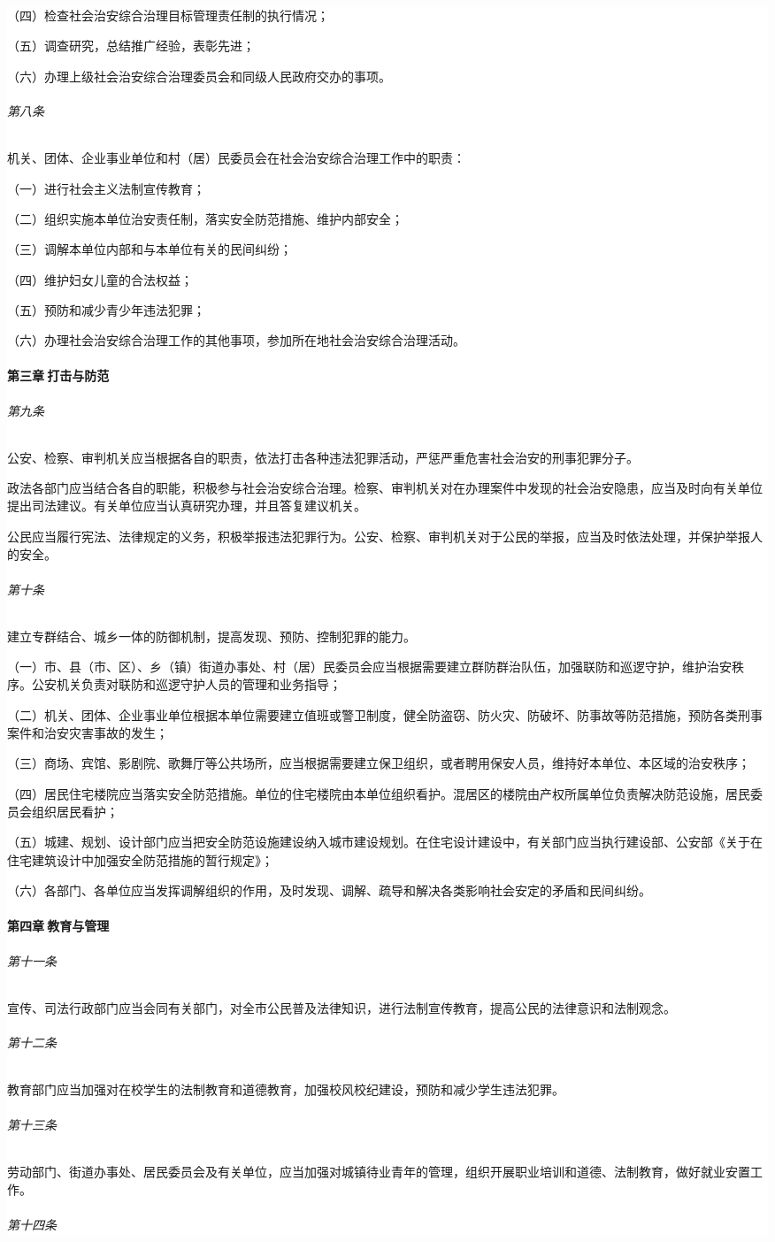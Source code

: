 （四）检查社会治安综合治理目标管理责任制的执行情况；

（五）调查研究，总结推广经验，表彰先进；

（六）办理上级社会治安综合治理委员会和同级人民政府交办的事项。

###### 第八条

机关、团体、企业事业单位和村（居）民委员会在社会治安综合治理工作中的职责：

（一）进行社会主义法制宣传教育；

（二）组织实施本单位治安责任制，落实安全防范措施、维护内部安全；

（三）调解本单位内部和与本单位有关的民间纠纷；

（四）维护妇女儿童的合法权益；

（五）预防和减少青少年违法犯罪；

（六）办理社会治安综合治理工作的其他事项，参加所在地社会治安综合治理活动。

#### 第三章 打击与防范

###### 第九条

公安、检察、审判机关应当根据各自的职责，依法打击各种违法犯罪活动，严惩严重危害社会治安的刑事犯罪分子。

政法各部门应当结合各自的职能，积极参与社会治安综合治理。检察、审判机关对在办理案件中发现的社会治安隐患，应当及时向有关单位提出司法建议。有关单位应当认真研究办理，并且答复建议机关。

公民应当履行宪法、法律规定的义务，积极举报违法犯罪行为。公安、检察、审判机关对于公民的举报，应当及时依法处理，并保护举报人的安全。

###### 第十条

建立专群结合、城乡一体的防御机制，提高发现、预防、控制犯罪的能力。

（一）市、县（市、区）、乡（镇）街道办事处、村（居）民委员会应当根据需要建立群防群治队伍，加强联防和巡逻守护，维护治安秩序。公安机关负责对联防和巡逻守护人员的管理和业务指导；

（二）机关、团体、企业事业单位根据本单位需要建立值班或警卫制度，健全防盗窃、防火灾、防破坏、防事故等防范措施，预防各类刑事案件和治安灾害事故的发生；

（三）商场、宾馆、影剧院、歌舞厅等公共场所，应当根据需要建立保卫组织，或者聘用保安人员，维持好本单位、本区域的治安秩序；

（四）居民住宅楼院应当落实安全防范措施。单位的住宅楼院由本单位组织看护。混居区的楼院由产权所属单位负责解决防范设施，居民委员会组织居民看护；

（五）城建、规划、设计部门应当把安全防范设施建设纳入城市建设规划。在住宅设计建设中，有关部门应当执行建设部、公安部《关于在住宅建筑设计中加强安全防范措施的暂行规定》；

（六）各部门、各单位应当发挥调解组织的作用，及时发现、调解、疏导和解决各类影响社会安定的矛盾和民间纠纷。

#### 第四章 教育与管理

###### 第十一条

宣传、司法行政部门应当会同有关部门，对全市公民普及法律知识，进行法制宣传教育，提高公民的法律意识和法制观念。

###### 第十二条

教育部门应当加强对在校学生的法制教育和道德教育，加强校风校纪建设，预防和减少学生违法犯罪。

###### 第十三条

劳动部门、街道办事处、居民委员会及有关单位，应当加强对城镇待业青年的管理，组织开展职业培训和道德、法制教育，做好就业安置工作。

###### 第十四条
